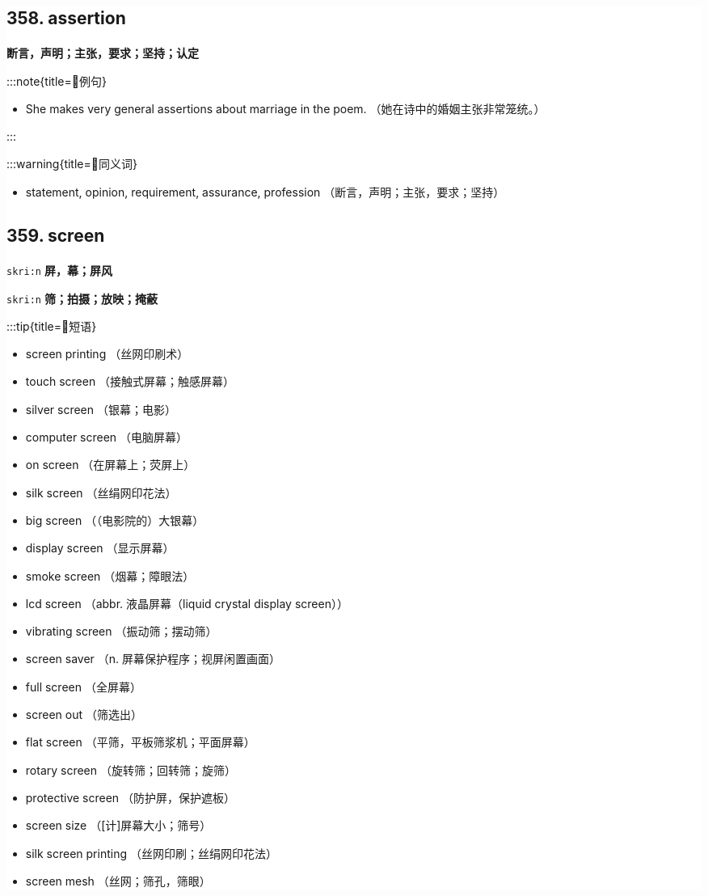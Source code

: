
## 358. assertion

**断言，声明；主张，要求；坚持；认定**

:::note{title=🎤例句}

- She makes very general assertions about marriage in the poem. （她在诗中的婚姻主张非常笼统。）

:::

:::warning{title=🤔同义词}

- statement, opinion, requirement, assurance, profession （断言，声明；主张，要求；坚持）


## 359. screen

`skri:n`  **屏，幕；屏风**

`skri:n`  **筛；拍摄；放映；掩蔽**

:::tip{title=🤩短语}

- screen printing （丝网印刷术）

- touch screen （接触式屏幕；触感屏幕）

- silver screen （银幕；电影）

- computer screen （电脑屏幕）

- on screen （在屏幕上；荧屏上）

- silk screen （丝绢网印花法）

- big screen （（电影院的）大银幕）

- display screen （显示屏幕）

- smoke screen （烟幕；障眼法）

- lcd screen （abbr. 液晶屏幕（liquid crystal display screen））

- vibrating screen （振动筛；摆动筛）

- screen saver （n. 屏幕保护程序；视屏闲置画面）

- full screen （全屏幕）

- screen out （筛选出）

- flat screen （平筛，平板筛浆机；平面屏幕）

- rotary screen （旋转筛；回转筛；旋筛）

- protective screen （防护屏，保护遮板）

- screen size （[计]屏幕大小；筛号）

- silk screen printing （丝网印刷；丝绢网印花法）

- screen mesh （丝网；筛孔，筛眼）

